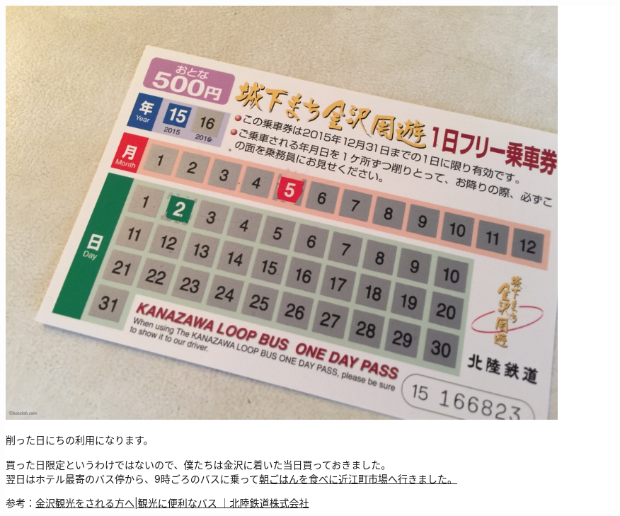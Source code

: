 <p><img src="/wp-content/uploads/2015/05/kanazawa-bus-around_20150510_04.jpg" alt="Kanazawa bus around 20150510 04" width="780" height ="585" class="aligncenter size-large" /></p>
<p>削った日にちの利用になります。</p>
<p>買った日限定というわけではないので、僕たちは金沢に着いた当日買っておきました。<br />
翌日はホテル最寄のバス停から、9時ごろのバスに乗って<a href="/kanazawa-higashichaya-chayu-2" title="金沢へ行ったら朝ごはんはホテルで食べない方がいい">朝ごはんを食べに近江町市場へ行きました。</a></p>
<p>参考：<a href="http://www.hokutetsu.co.jp/tourism-bus/tourist" target="_blank">金沢観光をされる方へ|観光に便利なバス ｜北陸鉄道株式会社</a></p>
